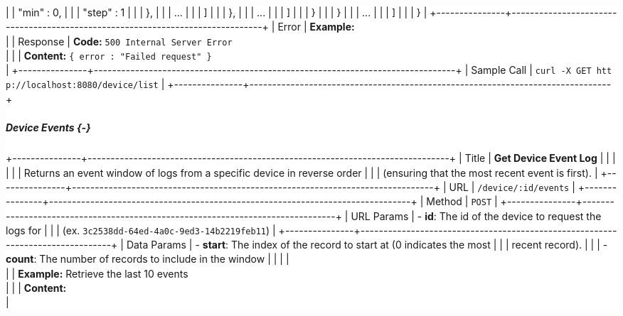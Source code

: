 |				|										"min" 		: 0,						|
|				|										"step" 		: 1							|
|				|									},											|
|				|									...											|
|				|								]												|
|				|							},													|
|				|							...													|
|				|						]														|
|				|					}															|
|				|				}																|
|				|				...																|
|				|			]																	|
|				|		}																		|
+---------------+-------------------------------------------------------------------------------+
| Error			|  **Example:** 	<br/>														|
| Response		|  **Code:** `500 Internal Server Error` <br/>									|
| 				|  **Content:**  `{ error : "Failed request" }` <br/>							|
+---------------+-------------------------------------------------------------------------------+
| Sample Call	| `curl -X GET http://localhost:8080/device/list`		 						|
+---------------+-------------------------------------------------------------------------------+

##### Device Events {-}

+---------------+-------------------------------------------------------------------------------+
| Title     	| **Get Device Event Log**	                                      				|
|      		 	|                                                                             	|
|       		| Returns an event window of logs from a specific device in reverse order 		|
| 				| (ensuring that the most recent event is first). 								|
+---------------+-------------------------------------------------------------------------------+
| URL         	| `/device/:id/events` 															|
+---------------+-------------------------------------------------------------------------------+
| Method		| `POST`																		|
+---------------+-------------------------------------------------------------------------------+
| URL Params	| - **id**: The id of the device to request the logs for 						|
|				| 	(ex. `3c2538dd-64ed-4a0c-9ed3-14b2219feb11`) 								|
+---------------+-------------------------------------------------------------------------------+
| Data Params	| - **start**: The index of the record to start at (0 indicates the most		|
| 				| 	recent record).																|
| 				| - **count**: The number of records to include in the window 					|
| 				| 																				|  
|				| **Example:** Retrieve the last 10 events <br/>								|
| 				| **Content:** <br/>															|
